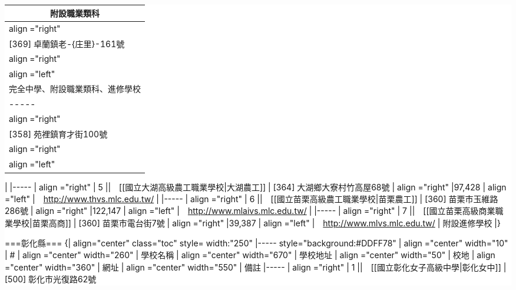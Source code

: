 | 附設職業類科
|-----
| align ="right" | 3 ||　[[國立卓蘭高級中等學校|卓蘭高中]]
| [369] 卓蘭鎮老-{庄里}-161號
| align ="right" |80,264
| align ="left" |　http://www.cles.mlc.edu.tw/
| 完全中學、附設職業類科、進修學校
|-----
| align ="right" | 4 ||　[[國立苑裡高級中學|苑裡高中]]
| [358] 苑裡鎮育才街100號
| align ="right" |34,424
| align ="left" |　http://www.ylsh.mlc.edu.tw/
|
|-----
| align ="right" | 5 ||　[[國立大湖高級農工職業學校|大湖農工]]
| [364] 大湖鄉大寮村竹高屋68號
| align ="right" |97,428
| align ="left" |　http://www.thvs.mlc.edu.tw/
|
|-----
| align ="right" | 6 ||　[[國立苗栗高級農工職業學校|苗栗農工]]
| [360] 苗栗市玉維路286號
| align ="right" |122,147
| align ="left" |　http://www.mlaivs.mlc.edu.tw/
|
|-----
| align ="right" | 7 ||　[[國立苗栗高級商業職業學校|苗栗高商]]
| [360] 苗栗市電台街7號
| align ="right" |39,387
| align ="left" |　http://www.mlvs.mlc.edu.tw/
| 附設進修學校
|}

===彰化縣===
{| align="center" class="toc" style= width:"250"
|----- style="background:#DDFF78"
| align ="center" width="10" | #
| align ="center" width="260" | 學校名稱
| align ="center" width="670" | 學校地址
| align ="center" width="50" | 校地
| align ="center" width="360" | 網址
| align ="center" width="550" | 備註
|-----
| align ="right" | 1 ||　[[國立彰化女子高級中學|彰化女中]]
| [500] 彰化市光復路62號